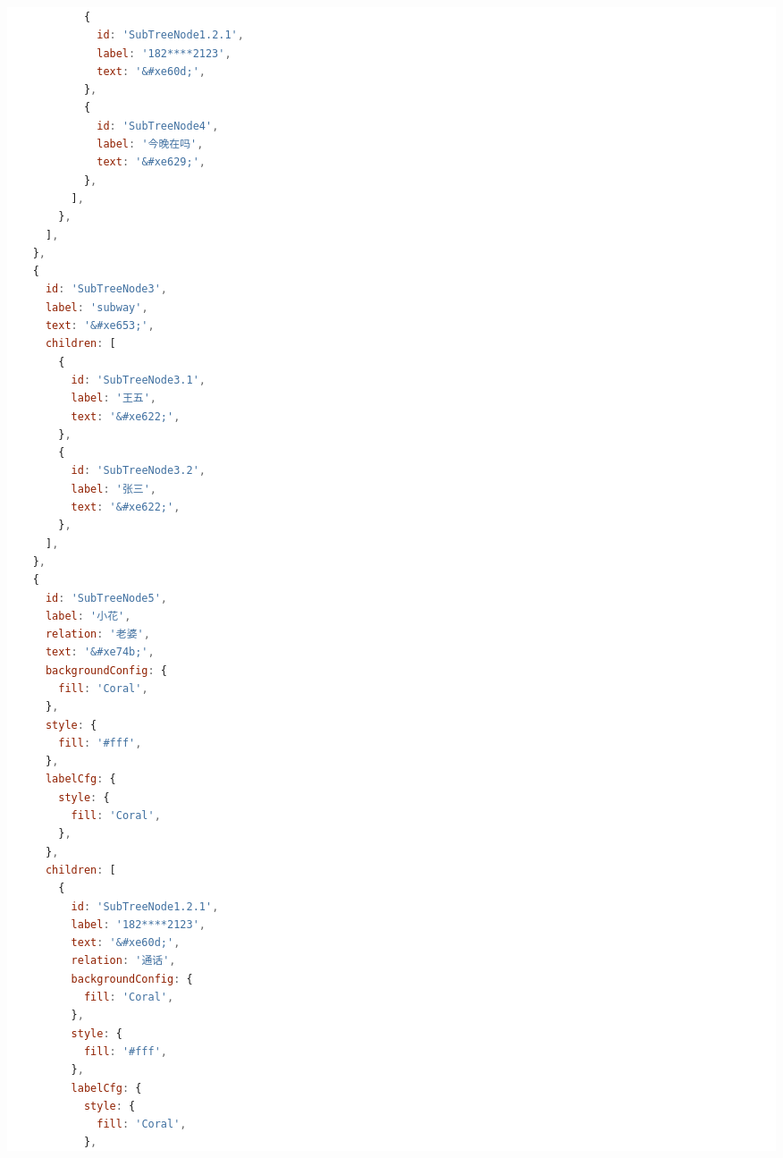 ```javascript
            {
              id: 'SubTreeNode1.2.1',
              label: '182****2123',
              text: '&#xe60d;',
            },
            {
              id: 'SubTreeNode4',
              label: '今晚在吗',
              text: '&#xe629;',
            },
          ],
        },
      ],
    },
    {
      id: 'SubTreeNode3',
      label: 'subway',
      text: '&#xe653;',
      children: [
        {
          id: 'SubTreeNode3.1',
          label: '王五',
          text: '&#xe622;',
        },
        {
          id: 'SubTreeNode3.2',
          label: '张三',
          text: '&#xe622;',
        },
      ],
    },
    {
      id: 'SubTreeNode5',
      label: '小花',
      relation: '老婆',
      text: '&#xe74b;',
      backgroundConfig: {
        fill: 'Coral',
      },
      style: {
        fill: '#fff',
      },
      labelCfg: {
        style: {
          fill: 'Coral',
        },
      },
      children: [
        {
          id: 'SubTreeNode1.2.1',
          label: '182****2123',
          text: '&#xe60d;',
          relation: '通话',
          backgroundConfig: {
            fill: 'Coral',
          },
          style: {
            fill: '#fff',
          },
          labelCfg: {
            style: {
              fill: 'Coral',
            },
```
